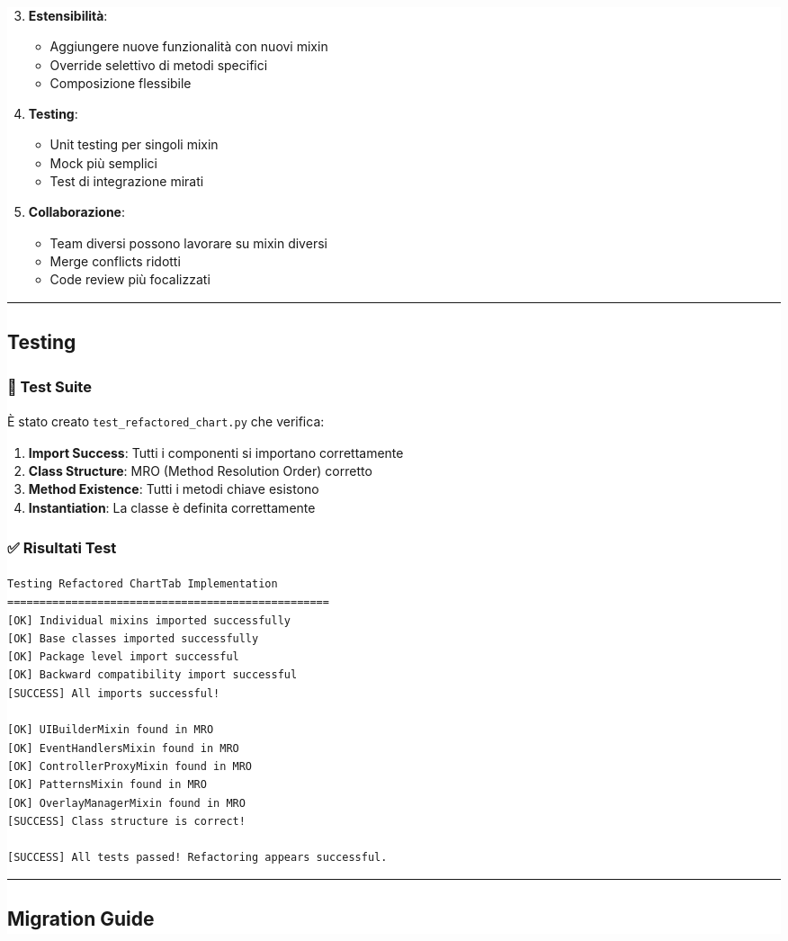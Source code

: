 3. **Estensibilità**:
   - Aggiungere nuove funzionalità con nuovi mixin
   - Override selettivo di metodi specifici
   - Composizione flessibile

4. **Testing**:
   - Unit testing per singoli mixin
   - Mock più semplici
   - Test di integrazione mirati

5. **Collaborazione**:
   - Team diversi possono lavorare su mixin diversi
   - Merge conflicts ridotti
   - Code review più focalizzati

---

## Testing

### 🧪 Test Suite

È stato creato `test_refactored_chart.py` che verifica:

1. **Import Success**: Tutti i componenti si importano correttamente
2. **Class Structure**: MRO (Method Resolution Order) corretto
3. **Method Existence**: Tutti i metodi chiave esistono
4. **Instantiation**: La classe è definita correttamente

### ✅ Risultati Test

```
Testing Refactored ChartTab Implementation
==================================================
[OK] Individual mixins imported successfully
[OK] Base classes imported successfully
[OK] Package level import successful
[OK] Backward compatibility import successful
[SUCCESS] All imports successful!

[OK] UIBuilderMixin found in MRO
[OK] EventHandlersMixin found in MRO
[OK] ControllerProxyMixin found in MRO
[OK] PatternsMixin found in MRO
[OK] OverlayManagerMixin found in MRO
[SUCCESS] Class structure is correct!

[SUCCESS] All tests passed! Refactoring appears successful.
```

---

## Migration Guide

